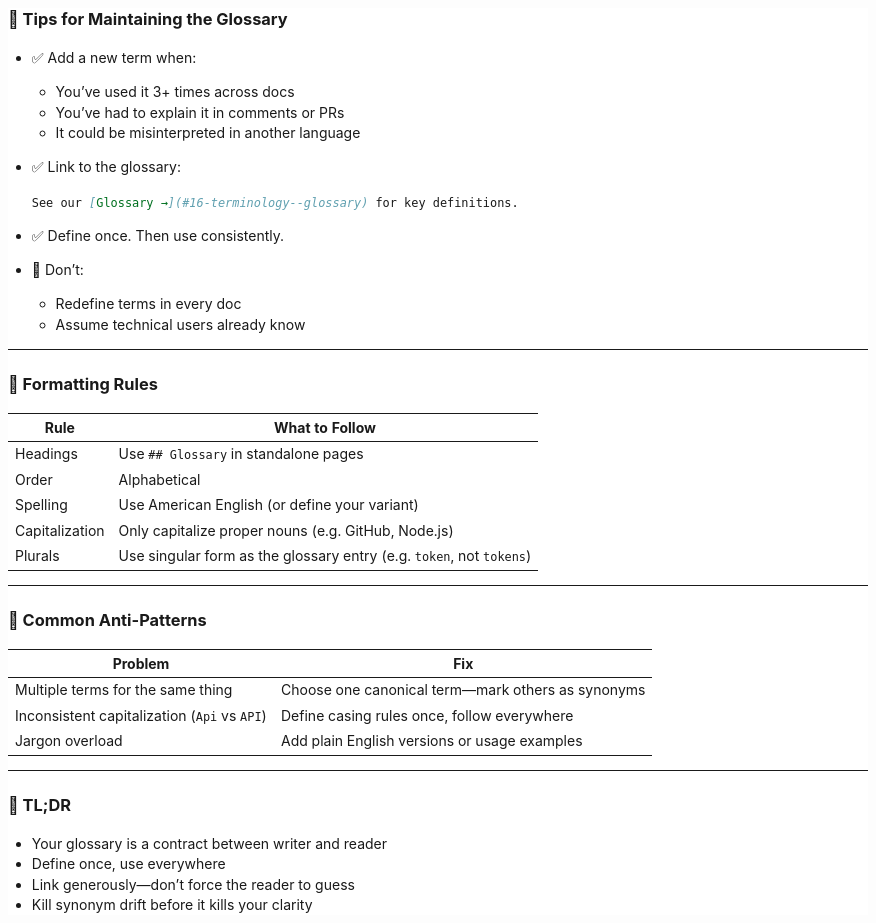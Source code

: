 
### 🧠 Tips for Maintaining the Glossary

- ✅ Add a new term when:
  - You’ve used it 3+ times across docs  
  - You’ve had to explain it in comments or PRs  
  - It could be misinterpreted in another language

- ✅ Link to the glossary:  
  ```markdown
  See our [Glossary →](#16-terminology--glossary) for key definitions.
  ```

- ✅ Define once. Then use consistently.

- 🚫 Don’t:
  - Redefine terms in every doc  
  - Assume technical users already know

---

### 📌 Formatting Rules

| Rule | What to Follow |
|------|----------------|
| Headings | Use `## Glossary` in standalone pages |
| Order | Alphabetical |
| Spelling | Use American English (or define your variant) |
| Capitalization | Only capitalize proper nouns (e.g. GitHub, Node.js) |
| Plurals | Use singular form as the glossary entry (e.g. `token`, not `tokens`) |

---

### 🧨 Common Anti-Patterns

| Problem | Fix |
|--------|-----|
| Multiple terms for the same thing | Choose one canonical term—mark others as synonyms |
| Inconsistent capitalization (`Api` vs `API`) | Define casing rules once, follow everywhere |
| Jargon overload | Add plain English versions or usage examples |

---

### 📌 TL;DR

- Your glossary is a contract between writer and reader
- Define once, use everywhere
- Link generously—don’t force the reader to guess
- Kill synonym drift before it kills your clarity

